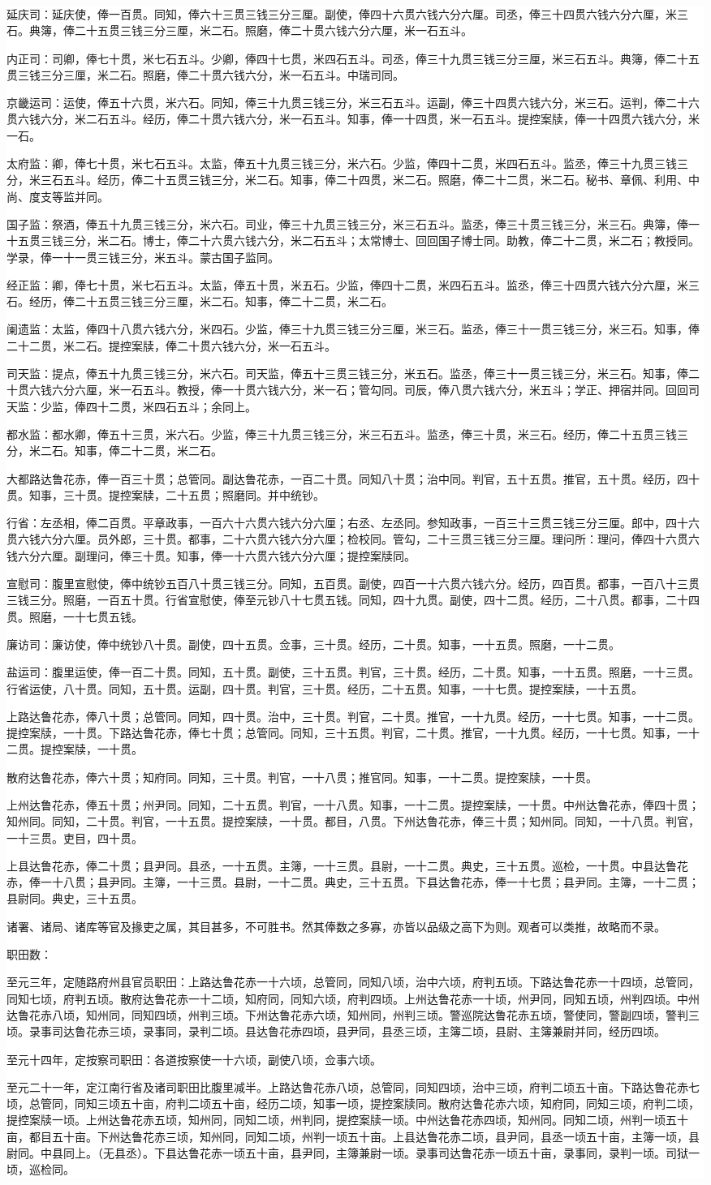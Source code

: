 延庆司：延庆使，俸一百贯。同知，俸六十三贯三钱三分三厘。副使，俸四十六贯六钱六分六厘。司丞，俸三十四贯六钱六分六厘，米三石。典簿，俸二十五贯三钱三分三厘，米二石。照磨，俸二十贯六钱六分六厘，米一石五斗。

内正司：司卿，俸七十贯，米七石五斗。少卿，俸四十七贯，米四石五斗。司丞，俸三十九贯三钱三分三厘，米三石五斗。典簿，俸二十五贯三钱三分三厘，米二石。照磨，俸二十贯六钱六分，米一石五斗。中瑞司同。

京畿运司：运使，俸五十六贯，米六石。同知，俸三十九贯三钱三分，米三石五斗。运副，俸三十四贯六钱六分，米三石。运判，俸二十六贯六钱六分，米二石五斗。经历，俸二十贯六钱六分，米一石五斗。知事，俸一十四贯，米一石五斗。提控案牍，俸一十四贯六钱六分，米一石。

太府监：卿，俸七十贯，米七石五斗。太监，俸五十九贯三钱三分，米六石。少监，俸四十二贯，米四石五斗。监丞，俸三十九贯三钱三分，米三石五斗。经历，俸二十五贯三钱三分，米二石。知事，俸二十四贯，米二石。照磨，俸二十二贯，米二石。秘书、章佩、利用、中尚、度支等监并同。

国子监：祭酒，俸五十九贯三钱三分，米六石。司业，俸三十九贯三钱三分，米三石五斗。监丞，俸三十贯三钱三分，米三石。典簿，俸一十五贯三钱三分，米二石。博士，俸二十六贯六钱六分，米二石五斗；太常博士、回回国子博士同。助教，俸二十二贯，米二石；教授同。学录，俸一十一贯三钱三分，米五斗。蒙古国子监同。

经正监：卿，俸七十贯，米七石五斗。太监，俸五十贯，米五石。少监，俸四十二贯，米四石五斗。监丞，俸三十四贯六钱六分六厘，米三石。经历，俸二十五贯三钱三分三厘，米二石。知事，俸二十二贯，米二石。

阑遗监：太监，俸四十八贯六钱六分，米四石。少监，俸三十九贯三钱三分三厘，米三石。监丞，俸三十一贯三钱三分，米三石。知事，俸二十二贯，米二石。提控案牍，俸二十贯六钱六分，米一石五斗。

司天监：提点，俸五十九贯三钱三分，米六石。司天监，俸五十三贯三钱三分，米五石。监丞，俸三十一贯三钱三分，米三石。知事，俸二十贯六钱六分六厘，米一石五斗。教授，俸一十贯六钱六分，米一石；管勾同。司辰，俸八贯六钱六分，米五斗；学正、押宿并同。回回司天监：少监，俸四十二贯，米四石五斗；余同上。

都水监：都水卿，俸五十三贯，米六石。少监，俸三十九贯三钱三分，米三石五斗。监丞，俸三十贯，米三石。经历，俸二十五贯三钱三分，米二石。知事，俸二十二贯，米二石。

大都路达鲁花赤，俸一百三十贯；总管同。副达鲁花赤，一百二十贯。同知八十贯；治中同。判官，五十五贯。推官，五十贯。经历，四十贯。知事，三十贯。提控案牍，二十五贯；照磨同。并中统钞。

行省：左丞相，俸二百贯。平章政事，一百六十六贯六钱六分六厘；右丞、左丞同。参知政事，一百三十三贯三钱三分三厘。郎中，四十六贯六钱六分六厘。员外郎，三十贯。都事，二十六贯六钱六分六厘；检校同。管勾，二十三贯三钱三分三厘。理问所：理问，俸四十六贯六钱六分六厘。副理问，俸三十贯。知事，俸一十六贯六钱六分六厘；提控案牍同。

宣慰司：腹里宣慰使，俸中统钞五百八十贯三钱三分。同知，五百贯。副使，四百一十六贯六钱六分。经历，四百贯。都事，一百八十三贯三钱三分。照磨，一百五十贯。行省宣慰使，俸至元钞八十七贯五钱。同知，四十九贯。副使，四十二贯。经历，二十八贯。都事，二十四贯。照磨，一十七贯五钱。

廉访司：廉访使，俸中统钞八十贯。副使，四十五贯。佥事，三十贯。经历，二十贯。知事，一十五贯。照磨，一十二贯。

盐运司：腹里运使，俸一百二十贯。同知，五十贯。副使，三十五贯。判官，三十贯。经历，二十贯。知事，一十五贯。照磨，一十三贯。行省运使，八十贯。同知，五十贯。运副，四十贯。判官，三十贯。经历，二十五贯。知事，一十七贯。提控案牍，一十五贯。

上路达鲁花赤，俸八十贯；总管同。同知，四十贯。治中，三十贯。判官，二十贯。推官，一十九贯。经历，一十七贯。知事，一十二贯。提控案牍，一十贯。下路达鲁花赤，俸七十贯；总管同。同知，三十五贯。判官，二十贯。推官，一十九贯。经历，一十七贯。知事，一十二贯。提控案牍，一十贯。

散府达鲁花赤，俸六十贯；知府同。同知，三十贯。判官，一十八贯；推官同。知事，一十二贯。提控案牍，一十贯。

上州达鲁花赤，俸五十贯；州尹同。同知，二十五贯。判官，一十八贯。知事，一十二贯。提控案牍，一十贯。中州达鲁花赤，俸四十贯；知州同。同知，二十贯。判官，一十五贯。提控案牍，一十贯。都目，八贯。下州达鲁花赤，俸三十贯；知州同。同知，一十八贯。判官，一十三贯。吏目，四十贯。

上县达鲁花赤，俸二十贯；县尹同。县丞，一十五贯。主簿，一十三贯。县尉，一十二贯。典史，三十五贯。巡检，一十贯。中县达鲁花赤，俸一十八贯；县尹同。主簿，一十三贯。县尉，一十二贯。典史，三十五贯。下县达鲁花赤，俸一十七贯；县尹同。主簿，一十二贯；县尉同。典史，三十五贯。

诸署、诸局、诸库等官及掾吏之属，其目甚多，不可胜书。然其俸数之多寡，亦皆以品级之高下为则。观者可以类推，故略而不录。

职田数：

至元三年，定随路府州县官员职田：上路达鲁花赤一十六顷，总管同，同知八顷，治中六顷，府判五顷。下路达鲁花赤一十四顷，总管同，同知七顷，府判五顷。散府达鲁花赤一十二顷，知府同，同知六顷，府判四顷。上州达鲁花赤一十顷，州尹同，同知五顷，州判四顷。中州达鲁花赤八顷，知州同，同知四顷，州判三顷。下州达鲁花赤六顷，知州同，州判三顷。警巡院达鲁花赤五顷，警使同，警副四顷，警判三顷。录事司达鲁花赤三顷，录事同，录判二顷。县达鲁花赤四顷，县尹同，县丞三顷，主簿二顷，县尉、主簿兼尉并同，经历四顷。

至元十四年，定按察司职田：各道按察使一十六顷，副使八顷，佥事六顷。

至元二十一年，定江南行省及诸司职田比腹里减半。上路达鲁花赤八顷，总管同，同知四顷，治中三顷，府判二顷五十亩。下路达鲁花赤七顷，总管同，同知三顷五十亩，府判二顷五十亩，经历二顷，知事一顷，提控案牍同。散府达鲁花赤六顷，知府同，同知三顷，府判二顷，提控案牍一顷。上州达鲁花赤五顷，知州同，同知二顷，州判同，提控案牍一顷。中州达鲁花赤四顷，知州同。同知二顷，州判一顷五十亩，都目五十亩。下州达鲁花赤三顷，知州同，同知二顷，州判一顷五十亩。上县达鲁花赤二顷，县尹同，县丞一顷五十亩，主簿一顷，县尉同。中县同上。（无县丞）。下县达鲁花赤一顷五十亩，县尹同，主簿兼尉一顷。录事司达鲁花赤一顷五十亩，录事同，录判一顷。司狱一顷，巡检同。

